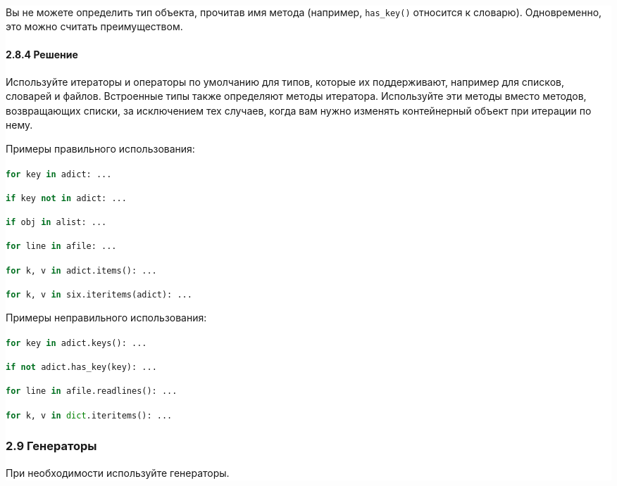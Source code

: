 Вы не можете определить тип объекта, прочитав имя метода (например, `has_key()`
относится к словарю). Одновременно, это можно считать преимуществом.

<a id="s2.8.4-decision"></a>
<a id="284-decision"></a>

<a id="default-iterators-operators-decision"></a>
#### 2.8.4 Решение

Используйте итераторы и операторы по умолчанию для типов, которые их 
поддерживают, например для списков, словарей и файлов. Встроенные типы также 
определяют методы итератора. Используйте эти методы вместо методов, 
возвращающих списки, за исключением тех случаев, когда вам нужно изменять 
контейнерный объект при итерации по нему.

Примеры правильного использования:
```python
for key in adict: ...
```
```python
if key not in adict: ...
```
```python
if obj in alist: ...
```
```python
for line in afile: ...
```
```python
for k, v in adict.items(): ...
```
```python
for k, v in six.iteritems(adict): ...
```

Примеры неправильного использования:
```python
for key in adict.keys(): ...
```
```python
if not adict.has_key(key): ...
```
```python
for line in afile.readlines(): ...
```
```python
for k, v in dict.iteritems(): ...
```

<a id="s2.9-generators"></a>
<a id="29-generators"></a>

<a id="generators"></a>
### 2.9 Генераторы

При необходимости используйте генераторы.

<a id="s2.9.1-definition"></a>
<a id="291-definition"></a>
